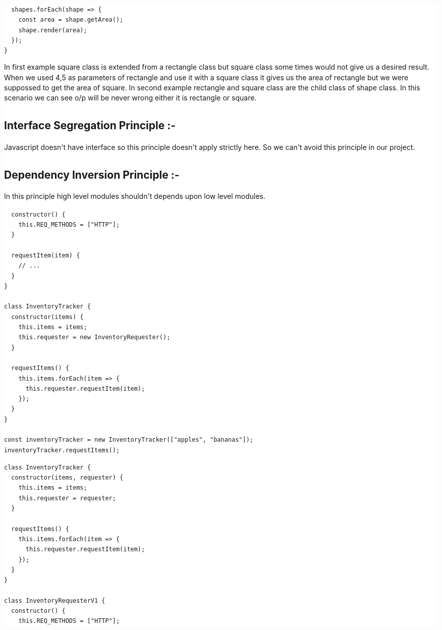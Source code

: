 ```
  shapes.forEach(shape => {
    const area = shape.getArea();
    shape.render(area);
  });
}
```
In first example square class is extended from a rectangle class but square class some times would not give us a desired result. When we used 4,5 as parameters of rectangle and use it with a square class it gives us the area of rectangle but we were suppossed to get the area of square. In second example rectangle and square class are the child class of shape class. In this scenario we can see o/p will be never wrong either it is rectangle or square.


## Interface Segregation Principle :-
Javascript doesn't have interface so this principle doesn't apply strictly here. So we can't avoid this principle in our project.

## Dependency Inversion Principle :-
In this principle high level modules shouldn't depends upon low level modules.

```class InventoryRequester {
  constructor() {
    this.REQ_METHODS = ["HTTP"];
  }

  requestItem(item) {
    // ...
  }
}

class InventoryTracker {
  constructor(items) {
    this.items = items;
    this.requester = new InventoryRequester();
  }

  requestItems() {
    this.items.forEach(item => {
      this.requester.requestItem(item);
    });
  }
}

const inventoryTracker = new InventoryTracker(["apples", "bananas"]);
inventoryTracker.requestItems();
```
```
class InventoryTracker {
  constructor(items, requester) {
    this.items = items;
    this.requester = requester;
  }

  requestItems() {
    this.items.forEach(item => {
      this.requester.requestItem(item);
    });
  }
}

class InventoryRequesterV1 {
  constructor() {
    this.REQ_METHODS = ["HTTP"];
```